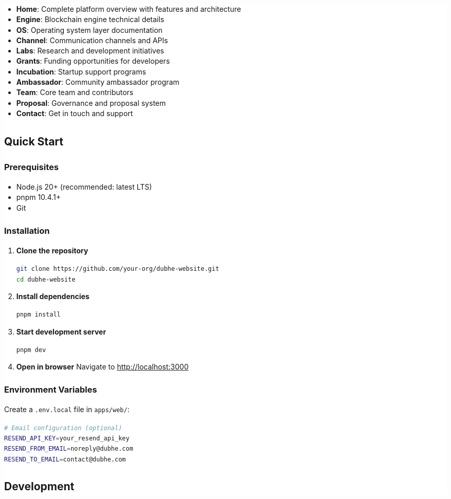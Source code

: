 - **Home**: Complete platform overview with features and architecture
- **Engine**: Blockchain engine technical details
- **OS**: Operating system layer documentation  
- **Channel**: Communication channels and APIs
- **Labs**: Research and development initiatives
- **Grants**: Funding opportunities for developers
- **Incubation**: Startup support programs
- **Ambassador**: Community ambassador program
- **Team**: Core team and contributors
- **Proposal**: Governance and proposal system
- **Contact**: Get in touch and support

## Quick Start

### Prerequisites

- Node.js 20+ (recommended: latest LTS)
- pnpm 10.4.1+
- Git

### Installation

1. **Clone the repository**
   ```bash
   git clone https://github.com/your-org/dubhe-website.git
   cd dubhe-website
   ```

2. **Install dependencies**
   ```bash
   pnpm install
   ```

3. **Start development server**
   ```bash
   pnpm dev
   ```

4. **Open in browser**
   Navigate to [http://localhost:3000](http://localhost:3000)

### Environment Variables

Create a `.env.local` file in `apps/web/`:

```bash
# Email configuration (optional)
RESEND_API_KEY=your_resend_api_key
RESEND_FROM_EMAIL=noreply@dubhe.com
RESEND_TO_EMAIL=contact@dubhe.com
```

## Development
